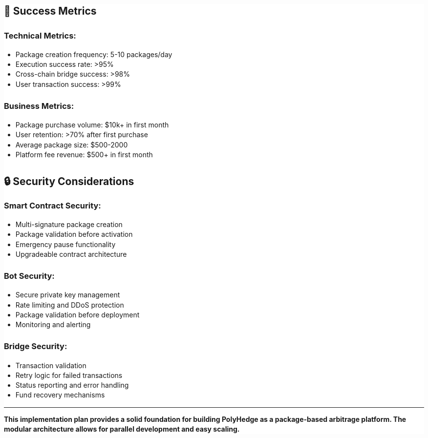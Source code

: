 ## 🎯 Success Metrics

### **Technical Metrics:**
- Package creation frequency: 5-10 packages/day
- Execution success rate: >95%
- Cross-chain bridge success: >98%
- User transaction success: >99%

### **Business Metrics:**
- Package purchase volume: $10k+ in first month
- User retention: >70% after first purchase
- Average package size: $500-2000
- Platform fee revenue: $500+ in first month

## 🔒 Security Considerations

### **Smart Contract Security:**
- Multi-signature package creation
- Package validation before activation
- Emergency pause functionality
- Upgradeable contract architecture

### **Bot Security:**
- Secure private key management
- Rate limiting and DDoS protection
- Package validation before deployment
- Monitoring and alerting

### **Bridge Security:**
- Transaction validation
- Retry logic for failed transactions
- Status reporting and error handling
- Fund recovery mechanisms

---

**This implementation plan provides a solid foundation for building PolyHedge as a package-based arbitrage platform. The modular architecture allows for parallel development and easy scaling.**
